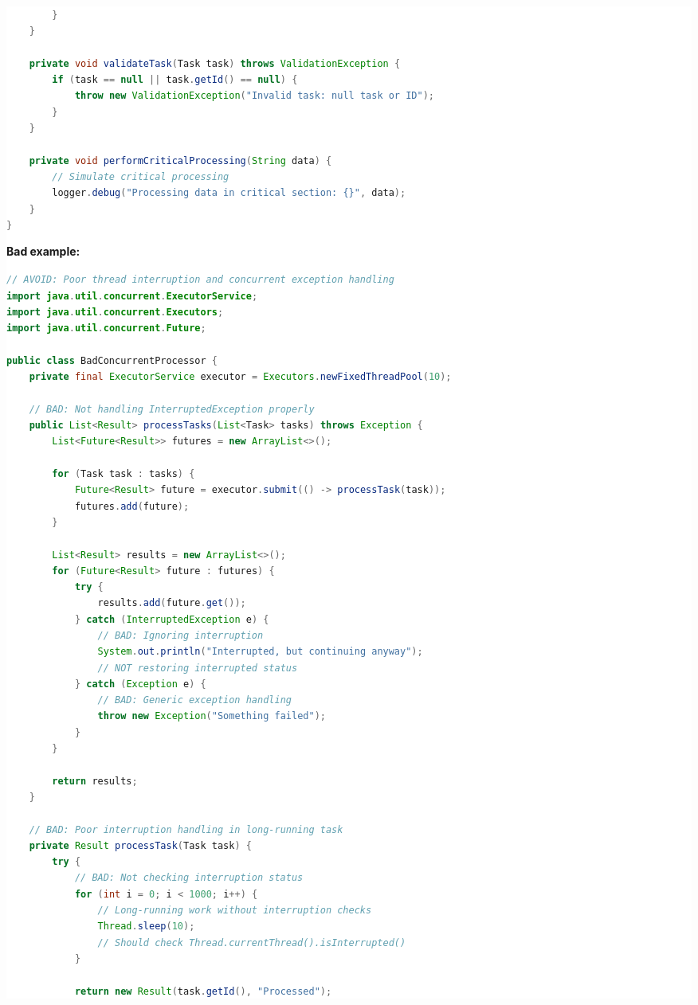 ```java
        }
    }

    private void validateTask(Task task) throws ValidationException {
        if (task == null || task.getId() == null) {
            throw new ValidationException("Invalid task: null task or ID");
        }
    }

    private void performCriticalProcessing(String data) {
        // Simulate critical processing
        logger.debug("Processing data in critical section: {}", data);
    }
}
```

**Bad example:**

```java
// AVOID: Poor thread interruption and concurrent exception handling
import java.util.concurrent.ExecutorService;
import java.util.concurrent.Executors;
import java.util.concurrent.Future;

public class BadConcurrentProcessor {
    private final ExecutorService executor = Executors.newFixedThreadPool(10);

    // BAD: Not handling InterruptedException properly
    public List<Result> processTasks(List<Task> tasks) throws Exception {
        List<Future<Result>> futures = new ArrayList<>();

        for (Task task : tasks) {
            Future<Result> future = executor.submit(() -> processTask(task));
            futures.add(future);
        }

        List<Result> results = new ArrayList<>();
        for (Future<Result> future : futures) {
            try {
                results.add(future.get());
            } catch (InterruptedException e) {
                // BAD: Ignoring interruption
                System.out.println("Interrupted, but continuing anyway");
                // NOT restoring interrupted status
            } catch (Exception e) {
                // BAD: Generic exception handling
                throw new Exception("Something failed");
            }
        }

        return results;
    }

    // BAD: Poor interruption handling in long-running task
    private Result processTask(Task task) {
        try {
            // BAD: Not checking interruption status
            for (int i = 0; i < 1000; i++) {
                // Long-running work without interruption checks
                Thread.sleep(10);
                // Should check Thread.currentThread().isInterrupted()
            }

            return new Result(task.getId(), "Processed");
```